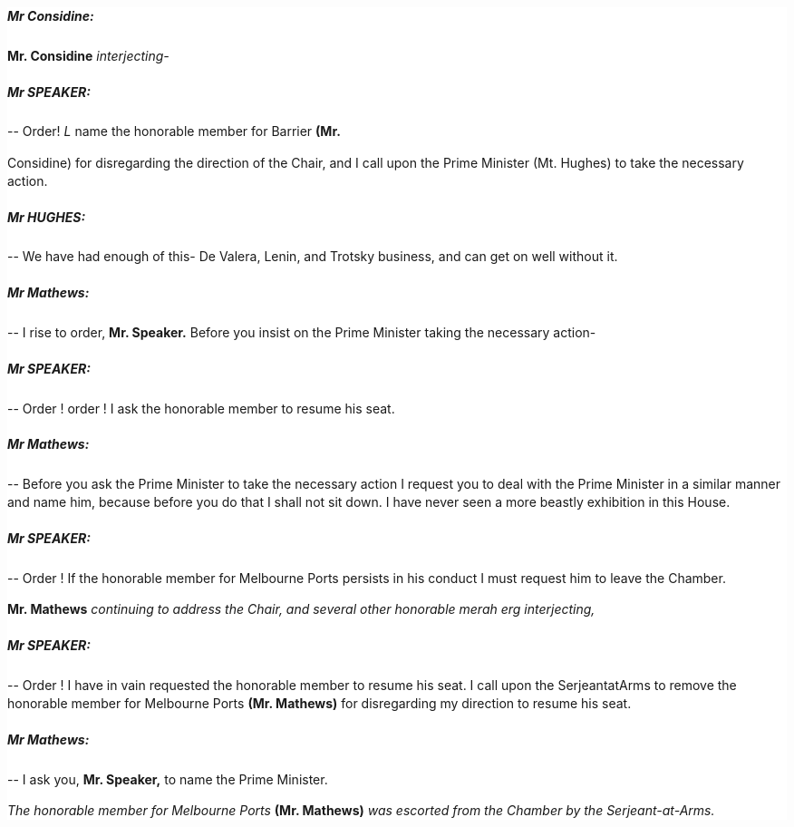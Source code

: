##### Mr Considine:


 **Mr. Considine** 
 *interjecting-* 


##### Mr SPEAKER:

-- Order!  *L*  name the honorable member for Barrier  **(Mr.** 

Considine) for disregarding the direction of the Chair, and I call upon the Prime Minister (Mt. Hughes) to take the necessary action. 

##### Mr HUGHES:

-- We have had enough of this- De Valera, Lenin, and Trotsky business, and can get on well without it. 

##### Mr Mathews:

-- I rise to order,  **Mr. Speaker.**  Before you insist on the Prime Minister taking the necessary action- 

##### Mr SPEAKER:

-- Order ! order ! I ask the honorable member to resume his seat. 

##### Mr Mathews:

-- Before you ask the Prime Minister to take the necessary action I request you to deal with the Prime Minister in a similar manner and name him, because before you do that I shall not sit down. I have never seen a more beastly exhibition in this House. 

##### Mr SPEAKER:

-- Order ! If the honorable member for Melbourne Ports persists in his conduct I must request him to leave the Chamber. 


 **Mr. Mathews** 
 *continuing* 
 *to address the Chair, and several other* 
 *honorable* 
 *merah erg interjecting,* 


##### Mr SPEAKER:

-- Order ! I have in vain requested the honorable member to resume his seat. I call upon the SerjeantatArms to remove the honorable member for Melbourne Ports  **(Mr. Mathews)**  for disregarding my direction to resume his seat. 

##### Mr Mathews:

-- I ask you,  **Mr. Speaker,**  to name the Prime Minister. 


 *The honorable member for Melbourne Ports* 
 **(Mr. Mathews)** 
 *was escorted from the Chamber by the Serjeant-at-Arms.* 
